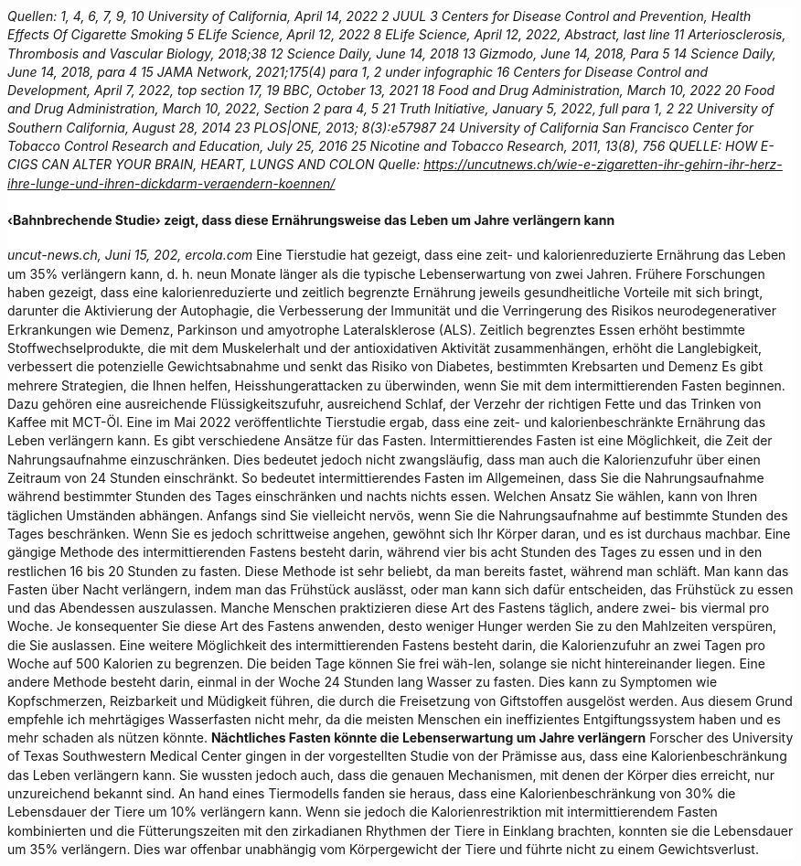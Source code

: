 _Quellen:_ _1, 4, 6, 7, 9, 10 University of California, April 14, 2022_ _2 JUUL_ _3 Centers for Disease Control and Prevention, Health Effects Of Cigarette Smoking_ _5 ELife Science, April 12, 2022_ _8 ELife Science, April 12, 2022, Abstract, last line_ _11 Arteriosclerosis, Thrombosis and Vascular Biology, 2018;38_ _12 Science Daily, June 14, 2018_ _13 Gizmodo, June 14, 2018, Para 5_ _14 Science Daily, June 14, 2018, para 4_ _15 JAMA Network, 2021;175(4) para 1, 2 under infographic_ _16 Centers for Disease Control and Development, April 7, 2022, top section_ _17, 19 BBC, October 13, 2021_ _18 Food and Drug Administration, March 10, 2022_ _20 Food and Drug Administration, March 10, 2022, Section 2 para 4, 5_ _21 Truth Initiative, January 5, 2022, full para 1, 2_ _22 University of Southern California, August 28, 2014_ _23 PLOS|ONE, 2013; 8(3):e57987_ _24 University of California San Francisco Center for Tobacco Control Research and Education, July 25, 2016_ _25 Nicotine and Tobacco Research, 2011, 13(8), 756_ _QUELLE: HOW E-CIGS CAN ALTER YOUR BRAIN, HEART, LUNGS AND COLON_ _Quelle: https://uncutnews.ch/wie-e-zigaretten-ihr-gehirn-ihr-herz-ihre-lunge-und-ihren-dickdarm-veraendern-koennen/_
#### ‹Bahnbrechende Studie› zeigt, dass diese Ernährungsweise das Leben um Jahre verlängern kann
_uncut-news.ch, Juni 15, 202, ercola.com_ Eine Tierstudie hat gezeigt, dass eine zeit- und kalorienreduzierte Ernährung das Leben um 35% verlängern kann, d. h. neun Monate länger als die typische Lebenserwartung von zwei Jahren. Frühere Forschungen haben gezeigt, dass eine kalorienreduzierte und zeitlich begrenzte Ernährung jeweils gesundheitliche Vorteile mit sich bringt, darunter die Aktivierung der Autophagie, die Verbesserung der Immunität und die Verringerung des Risikos neurodegenerativer Erkrankungen wie Demenz, Parkinson und amyotrophe Lateralsklerose (ALS).
Zeitlich begrenztes Essen erhöht bestimmte Stoffwechselprodukte, die mit dem Muskelerhalt und der antioxidativen Aktivität zusammenhängen, erhöht die Langlebigkeit, verbessert die potenzielle Gewichtsabnahme und senkt das Risiko von Diabetes, bestimmten Krebsarten und Demenz Es gibt mehrere Strategien, die Ihnen helfen, Heisshungerattacken zu überwinden, wenn Sie mit dem intermittierenden Fasten beginnen. Dazu gehören eine ausreichende Flüssigkeitszufuhr, ausreichend Schlaf, der Verzehr der richtigen Fette und das Trinken von Kaffee mit MCT-Öl.
Eine im Mai 2022 veröffentlichte Tierstudie ergab, dass eine zeit- und kalorienbeschränkte Ernährung das Leben verlängern kann. Es gibt verschiedene Ansätze für das Fasten. Intermittierendes Fasten ist eine Möglichkeit, die Zeit der Nahrungsaufnahme einzuschränken. Dies bedeutet jedoch nicht zwangsläufig, dass man auch die Kalorienzufuhr über einen Zeitraum von 24 Stunden einschränkt.
So bedeutet intermittierendes Fasten im Allgemeinen, dass Sie die Nahrungsaufnahme während bestimmter Stunden des Tages einschränken und nachts nichts essen. Welchen Ansatz Sie wählen, kann von Ihren täglichen Umständen abhängen. Anfangs sind Sie vielleicht nervös, wenn Sie die Nahrungsaufnahme auf bestimmte Stunden des Tages beschränken. Wenn Sie es jedoch schrittweise angehen, gewöhnt sich Ihr Körper daran, und es ist durchaus machbar. Eine gängige Methode des intermittierenden Fastens besteht darin, während vier bis acht Stunden des Tages zu essen und in den restlichen 16 bis 20 Stunden zu fasten. Diese Methode ist sehr beliebt, da man bereits fastet, während man schläft. Man kann das Fasten über Nacht verlängern, indem man das Frühstück auslässt, oder man kann sich dafür entscheiden, das Frühstück zu essen und das Abendessen auszulassen.
Manche Menschen praktizieren diese Art des Fastens täglich, andere zwei- bis viermal pro Woche. Je konsequenter Sie diese Art des Fastens anwenden, desto weniger Hunger werden Sie zu den Mahlzeiten verspüren, die Sie auslassen. Eine weitere Möglichkeit des intermittierenden Fastens besteht darin, die Kalorienzufuhr an zwei Tagen pro Woche auf 500 Kalorien zu begrenzen. Die beiden Tage können Sie frei wäh-len, solange sie nicht hintereinander liegen.
Eine andere Methode besteht darin, einmal in der Woche 24 Stunden lang Wasser zu fasten. Dies kann zu Symptomen wie Kopfschmerzen, Reizbarkeit und Müdigkeit führen, die durch die Freisetzung von Giftstoffen ausgelöst werden. Aus diesem Grund empfehle ich mehrtägiges Wasserfasten nicht mehr, da die meisten Menschen ein ineffizientes Entgiftungssystem haben und es mehr schaden als nützen könnte.
**Nächtliches Fasten könnte die Lebenserwartung um Jahre verlängern**
Forscher des University of Texas Southwestern Medical Center gingen in der vorgestellten Studie von der Prämisse aus, dass eine Kalorienbeschränkung das Leben verlängern kann. Sie wussten jedoch auch, dass die genauen Mechanismen, mit denen der Körper dies erreicht, nur unzureichend bekannt sind. An hand eines Tiermodells fanden sie heraus, dass eine Kalorienbeschränkung von 30% die Lebensdauer der Tiere um 10% verlängern kann.
Wenn sie jedoch die Kalorienrestriktion mit intermittierendem Fasten kombinierten und die Fütterungszeiten mit den zirkadianen Rhythmen der Tiere in Einklang brachten, konnten sie die Lebensdauer um 35% verlängern. Dies war offenbar unabhängig vom Körpergewicht der Tiere und führte nicht zu einem Gewichtsverlust.